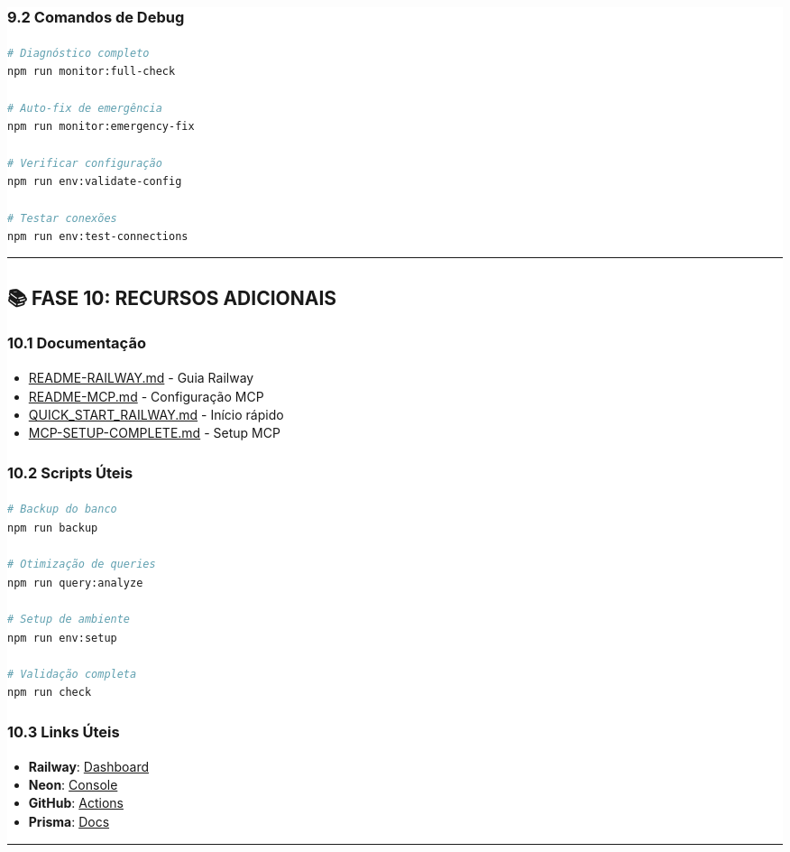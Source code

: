 ### 9.2 Comandos de Debug

```bash
# Diagnóstico completo
npm run monitor:full-check

# Auto-fix de emergência
npm run monitor:emergency-fix

# Verificar configuração
npm run env:validate-config

# Testar conexões
npm run env:test-connections
```

---

## 📚 **FASE 10: RECURSOS ADICIONAIS**

### 10.1 Documentação

- [README-RAILWAY.md](./README-RAILWAY.md) - Guia Railway
- [README-MCP.md](./README-MCP.md) - Configuração MCP
- [QUICK_START_RAILWAY.md](./QUICK_START_RAILWAY.md) - Início rápido
- [MCP-SETUP-COMPLETE.md](./MCP-SETUP-COMPLETE.md) - Setup MCP

### 10.2 Scripts Úteis

```bash
# Backup do banco
npm run backup

# Otimização de queries
npm run query:analyze

# Setup de ambiente
npm run env:setup

# Validação completa
npm run check
```

### 10.3 Links Úteis

- **Railway**: [Dashboard](https://railway.app/dashboard)
- **Neon**: [Console](https://console.neon.tech)
- **GitHub**: [Actions](https://github.com/features/actions)
- **Prisma**: [Docs](https://www.prisma.io/docs)

---
